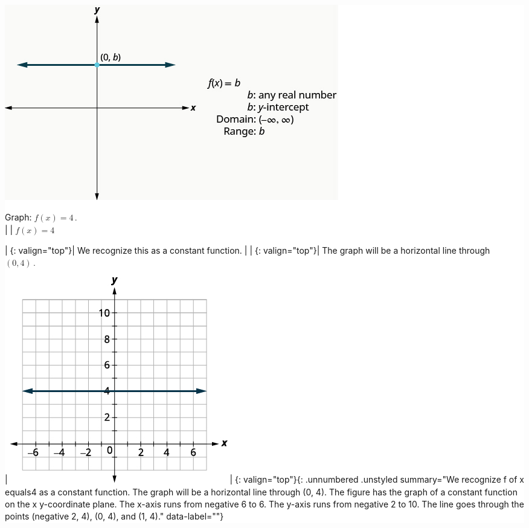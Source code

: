<span data-type="media" data-alt="This figure has a graph of a straight horizontal line on the x y-coordinate plane. The line goes through the point (0, b). Next to the graph are the following: &#x201C;f of x equalsb&#x201D;, &#x201C;b: any real number&#x201D;, &#x201C;b: y-intercept&#x201D;, &#x201C;Domain: (negative infinity, infinity)&#x201D;, and &#x201C;Range: b&#x201D;."> ![This figure has a graph of a straight horizontal line on the x y-coordinate plane. The line goes through the point (0, b). Next to the graph are the following: &#x201C;f of x equalsb&#x201D;, &#x201C;b: any real number&#x201D;, &#x201C;b: y-intercept&#x201D;, &#x201C;Domain: (negative infinity, infinity)&#x201D;, and &#x201C;Range: b&#x201D;.](../resources/CNX_IntAlg_Figure_03_06_010_img.jpg) </span>
</div>

<div data-type="example" class="example">
<div data-type="exercise" class="exercise">
<div data-type="problem" class="problem" markdown="1">
Graph: <math xmlns="http://www.w3.org/1998/Math/MathML"><mrow><mi>f</mi><mrow><mo>(</mo><mi>x</mi><mo>)</mo></mrow><mo>=</mo><mn>4</mn><mo>.</mo></mrow></math>

</div>
<div data-type="solution" class="solution" markdown="1">
|  | <math xmlns="http://www.w3.org/1998/Math/MathML"><mrow><mi>f</mi><mrow><mo>(</mo><mi>x</mi><mo>)</mo></mrow><mo>=</mo><mn>4</mn></mrow></math>

 |
{: valign="top"}| We recognize this as a constant function. |  |
{: valign="top"}| The graph will be a horizontal line through <math xmlns="http://www.w3.org/1998/Math/MathML"><mrow><mrow><mo>(</mo><mrow><mn>0</mn><mo>,</mo><mn>4</mn></mrow><mo>)</mo></mrow><mo>.</mo></mrow></math>

 | <span data-type="media" data-alt=".">![.](../resources/CNX_IntAlg_Figure_03_06_011a_img.jpg)</span> |
{: valign="top"}{: .unnumbered .unstyled summary="We recognize f of x equals4 as a constant function. The graph will be a horizontal line through (0, 4). The figure has the graph of a constant function on the x y-coordinate plane. The x-axis runs from negative 6 to 6. The y-axis runs from negative 2 to 10. The line goes through the points (negative 2, 4), (0, 4), and (1, 4)." data-label=""}
